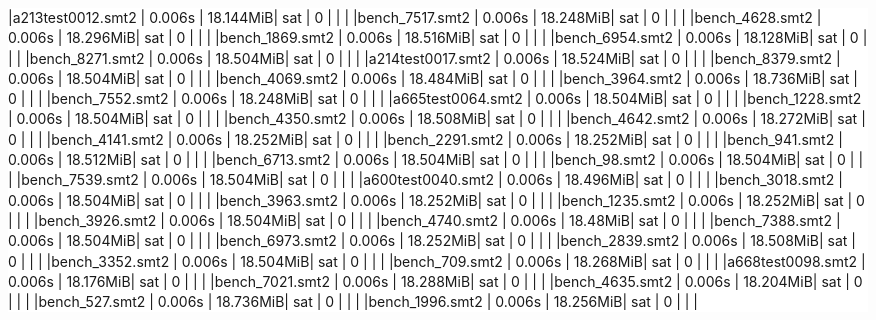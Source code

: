 |a213test0012.smt2                                            |    0.006s | 18.144MiB| sat | 0 |  |  |
|bench_7517.smt2                                              |    0.006s | 18.248MiB| sat | 0 |  |  |
|bench_4628.smt2                                              |    0.006s | 18.296MiB| sat | 0 |  |  |
|bench_1869.smt2                                              |    0.006s | 18.516MiB| sat | 0 |  |  |
|bench_6954.smt2                                              |    0.006s | 18.128MiB| sat | 0 |  |  |
|bench_8271.smt2                                              |    0.006s | 18.504MiB| sat | 0 |  |  |
|a214test0017.smt2                                            |    0.006s | 18.524MiB| sat | 0 |  |  |
|bench_8379.smt2                                              |    0.006s | 18.504MiB| sat | 0 |  |  |
|bench_4069.smt2                                              |    0.006s | 18.484MiB| sat | 0 |  |  |
|bench_3964.smt2                                              |    0.006s | 18.736MiB| sat | 0 |  |  |
|bench_7552.smt2                                              |    0.006s | 18.248MiB| sat | 0 |  |  |
|a665test0064.smt2                                            |    0.006s | 18.504MiB| sat | 0 |  |  |
|bench_1228.smt2                                              |    0.006s | 18.504MiB| sat | 0 |  |  |
|bench_4350.smt2                                              |    0.006s | 18.508MiB| sat | 0 |  |  |
|bench_4642.smt2                                              |    0.006s | 18.272MiB| sat | 0 |  |  |
|bench_4141.smt2                                              |    0.006s | 18.252MiB| sat | 0 |  |  |
|bench_2291.smt2                                              |    0.006s | 18.252MiB| sat | 0 |  |  |
|bench_941.smt2                                               |    0.006s | 18.512MiB| sat | 0 |  |  |
|bench_6713.smt2                                              |    0.006s | 18.504MiB| sat | 0 |  |  |
|bench_98.smt2                                                |    0.006s | 18.504MiB| sat | 0 |  |  |
|bench_7539.smt2                                              |    0.006s | 18.504MiB| sat | 0 |  |  |
|a600test0040.smt2                                            |    0.006s | 18.496MiB| sat | 0 |  |  |
|bench_3018.smt2                                              |    0.006s | 18.504MiB| sat | 0 |  |  |
|bench_3963.smt2                                              |    0.006s | 18.252MiB| sat | 0 |  |  |
|bench_1235.smt2                                              |    0.006s | 18.252MiB| sat | 0 |  |  |
|bench_3926.smt2                                              |    0.006s | 18.504MiB| sat | 0 |  |  |
|bench_4740.smt2                                              |    0.006s | 18.48MiB| sat | 0 |  |  |
|bench_7388.smt2                                              |    0.006s | 18.504MiB| sat | 0 |  |  |
|bench_6973.smt2                                              |    0.006s | 18.252MiB| sat | 0 |  |  |
|bench_2839.smt2                                              |    0.006s | 18.508MiB| sat | 0 |  |  |
|bench_3352.smt2                                              |    0.006s | 18.504MiB| sat | 0 |  |  |
|bench_709.smt2                                               |    0.006s | 18.268MiB| sat | 0 |  |  |
|a668test0098.smt2                                            |    0.006s | 18.176MiB| sat | 0 |  |  |
|bench_7021.smt2                                              |    0.006s | 18.288MiB| sat | 0 |  |  |
|bench_4635.smt2                                              |    0.006s | 18.204MiB| sat | 0 |  |  |
|bench_527.smt2                                               |    0.006s | 18.736MiB| sat | 0 |  |  |
|bench_1996.smt2                                              |    0.006s | 18.256MiB| sat | 0 |  |  |